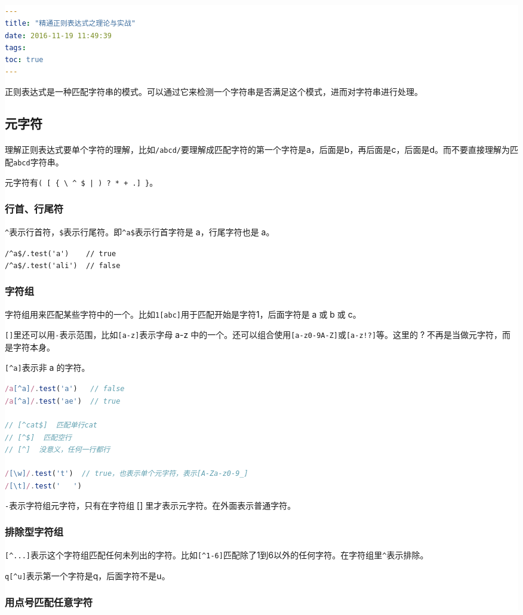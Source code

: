 ```yaml
---
title: "精通正则表达式之理论与实战"
date: 2016-11-19 11:49:39
tags:
toc: true
---
```


正则表达式是一种匹配字符串的模式。可以通过它来检测一个字符串是否满足这个模式，进而对字符串进行处理。

## 元字符

理解正则表达式要单个字符的理解，比如`/abcd/`要理解成匹配字符的第一个字符是a，后面是b，再后面是c，后面是d。而不要直接理解为匹配`abcd`字符串。

元字符有`( [ { \ ^ $ | ) ? * + .] }`。

### 行首、行尾符

`^`表示行首符，`$`表示行尾符。即`^a$`表示行首字符是 a，行尾字符也是 a。

```
/^a$/.test('a')    // true
/^a$/.test('ali')  // false
```

### 字符组

字符组用来匹配某些字符中的一个。比如`1[abc]`用于匹配开始是字符1，后面字符是 a 或 b 或 c。

`[]`里还可以用`-`表示范围，比如`[a-z]`表示字母 a-z 中的一个。还可以组合使用`[a-z0-9A-Z]`或`[a-z!?]`等。这里的 ? 不再是当做元字符，而是字符本身。

`[^a]`表示非 a 的字符。

```javascript
/a[^a]/.test('a')   // false
/a[^a]/.test('ae')  // true

// [^cat$]  匹配单行cat
// [^$]  匹配空行
// [^]  没意义，任何一行都行

/[\w]/.test('t')  // true，也表示单个元字符，表示[A-Za-z0-9_]
/[\t]/.test('   ')
```

`-`表示字符组元字符，只有在字符组 [] 里才表示元字符。在外面表示普通字符。

### 排除型字符组

`[^...]`表示这个字符组匹配任何未列出的字符。比如`[^1-6]`匹配除了1到6以外的任何字符。在字符组里`^`表示排除。

`q[^u]`表示第一个字符是q，后面字符不是u。

### 用点号匹配任意字符

